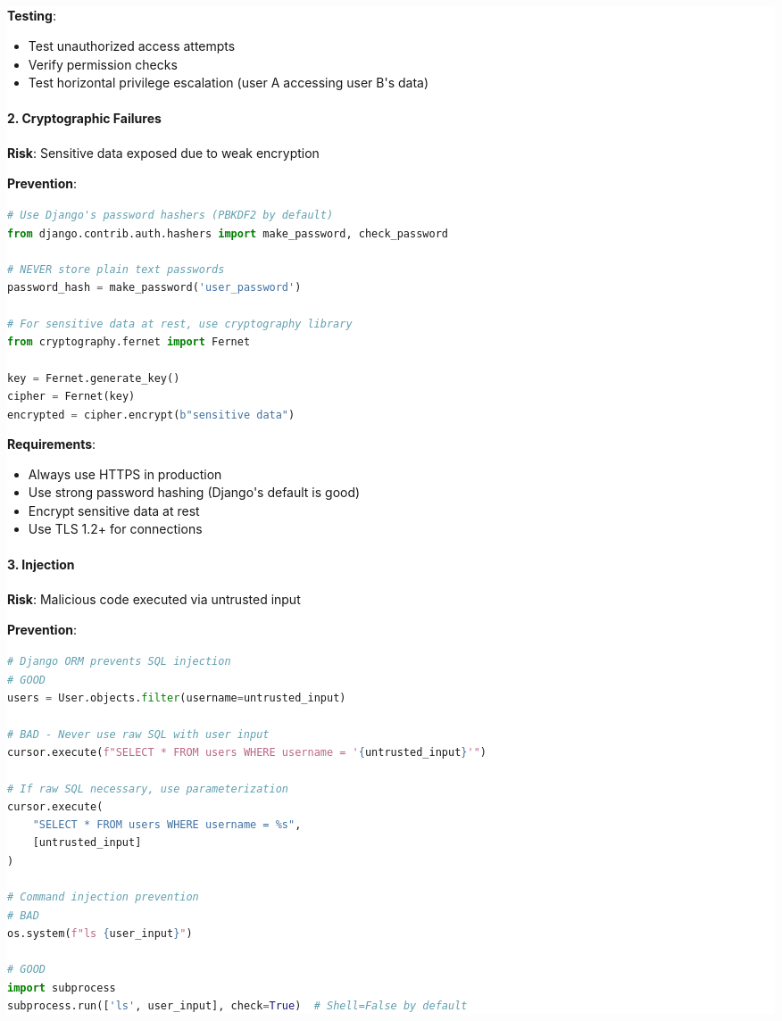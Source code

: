 **Testing**:
- Test unauthorized access attempts
- Verify permission checks
- Test horizontal privilege escalation (user A accessing user B's data)

#### 2. Cryptographic Failures
**Risk**: Sensitive data exposed due to weak encryption

**Prevention**:
```python
# Use Django's password hashers (PBKDF2 by default)
from django.contrib.auth.hashers import make_password, check_password

# NEVER store plain text passwords
password_hash = make_password('user_password')

# For sensitive data at rest, use cryptography library
from cryptography.fernet import Fernet

key = Fernet.generate_key()
cipher = Fernet(key)
encrypted = cipher.encrypt(b"sensitive data")
```

**Requirements**:
- Always use HTTPS in production
- Use strong password hashing (Django's default is good)
- Encrypt sensitive data at rest
- Use TLS 1.2+ for connections

#### 3. Injection
**Risk**: Malicious code executed via untrusted input

**Prevention**:
```python
# Django ORM prevents SQL injection
# GOOD
users = User.objects.filter(username=untrusted_input)

# BAD - Never use raw SQL with user input
cursor.execute(f"SELECT * FROM users WHERE username = '{untrusted_input}'")

# If raw SQL necessary, use parameterization
cursor.execute(
    "SELECT * FROM users WHERE username = %s",
    [untrusted_input]
)

# Command injection prevention
# BAD
os.system(f"ls {user_input}")

# GOOD
import subprocess
subprocess.run(['ls', user_input], check=True)  # Shell=False by default
```
